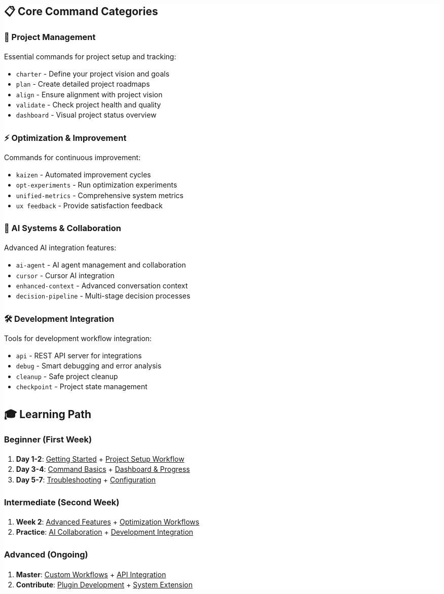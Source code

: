 ## 📋 Core Command Categories

### 🎯 Project Management
Essential commands for project setup and tracking:
- `charter` - Define your project vision and goals
- `plan` - Create detailed project roadmaps  
- `align` - Ensure alignment with project vision
- `validate` - Check project health and quality
- `dashboard` - Visual project status overview

### ⚡ Optimization & Improvement
Commands for continuous improvement:
- `kaizen` - Automated improvement cycles
- `opt-experiments` - Run optimization experiments
- `unified-metrics` - Comprehensive system metrics
- `ux feedback` - Provide satisfaction feedback

### 🤖 AI Systems & Collaboration
Advanced AI integration features:
- `ai-agent` - AI agent management and collaboration
- `cursor` - Cursor AI integration
- `enhanced-context` - Advanced conversation context
- `decision-pipeline` - Multi-stage decision processes

### 🛠️ Development Integration
Tools for development workflow integration:
- `api` - REST API server for integrations
- `debug` - Smart debugging and error analysis
- `cleanup` - Safe project cleanup
- `checkpoint` - Project state management

## 🎓 Learning Path

### Beginner (First Week)
1. **Day 1-2**: [Getting Started](getting-started.md) + [Project Setup Workflow](workflows/project-setup.md)
2. **Day 3-4**: [Command Basics](commands/README.md) + [Dashboard & Progress](workflows/progress-monitoring.md)
3. **Day 5-7**: [Troubleshooting](troubleshooting.md) + [Configuration](configuration.md)

### Intermediate (Second Week)
1. **Week 2**: [Advanced Features](advanced/README.md) + [Optimization Workflows](workflows/optimization.md)
2. **Practice**: [AI Collaboration](ai-collaboration/README.md) + [Development Integration](workflows/development-integration.md)

### Advanced (Ongoing)
1. **Master**: [Custom Workflows](advanced/custom-workflows.md) + [API Integration](api/README.md)
2. **Contribute**: [Plugin Development](advanced/plugin-development.md) + [System Extension](advanced/system-extension.md)

